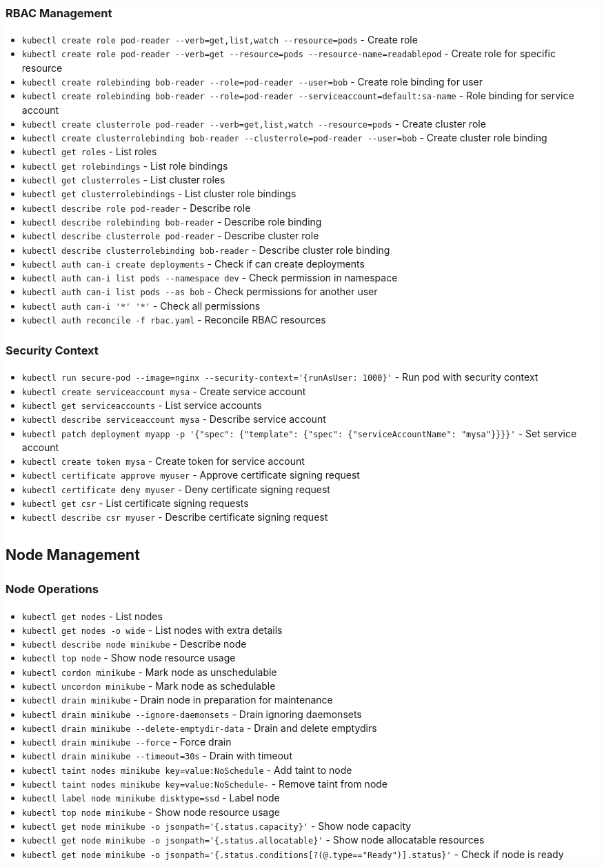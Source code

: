 ### RBAC Management
- `kubectl create role pod-reader --verb=get,list,watch --resource=pods` - Create role
- `kubectl create role pod-reader --verb=get --resource=pods --resource-name=readablepod` - Create role for specific resource
- `kubectl create rolebinding bob-reader --role=pod-reader --user=bob` - Create role binding for user
- `kubectl create rolebinding bob-reader --role=pod-reader --serviceaccount=default:sa-name` - Role binding for service account
- `kubectl create clusterrole pod-reader --verb=get,list,watch --resource=pods` - Create cluster role
- `kubectl create clusterrolebinding bob-reader --clusterrole=pod-reader --user=bob` - Create cluster role binding
- `kubectl get roles` - List roles
- `kubectl get rolebindings` - List role bindings
- `kubectl get clusterroles` - List cluster roles
- `kubectl get clusterrolebindings` - List cluster role bindings
- `kubectl describe role pod-reader` - Describe role
- `kubectl describe rolebinding bob-reader` - Describe role binding
- `kubectl describe clusterrole pod-reader` - Describe cluster role
- `kubectl describe clusterrolebinding bob-reader` - Describe cluster role binding
- `kubectl auth can-i create deployments` - Check if can create deployments
- `kubectl auth can-i list pods --namespace dev` - Check permission in namespace
- `kubectl auth can-i list pods --as bob` - Check permissions for another user
- `kubectl auth can-i '*' '*'` - Check all permissions
- `kubectl auth reconcile -f rbac.yaml` - Reconcile RBAC resources

### Security Context
- `kubectl run secure-pod --image=nginx --security-context='{runAsUser: 1000}'` - Run pod with security context
- `kubectl create serviceaccount mysa` - Create service account
- `kubectl get serviceaccounts` - List service accounts
- `kubectl describe serviceaccount mysa` - Describe service account
- `kubectl patch deployment myapp -p '{"spec": {"template": {"spec": {"serviceAccountName": "mysa"}}}}'` - Set service account
- `kubectl create token mysa` - Create token for service account
- `kubectl certificate approve myuser` - Approve certificate signing request
- `kubectl certificate deny myuser` - Deny certificate signing request
- `kubectl get csr` - List certificate signing requests
- `kubectl describe csr myuser` - Describe certificate signing request

## Node Management

### Node Operations
- `kubectl get nodes` - List nodes
- `kubectl get nodes -o wide` - List nodes with extra details
- `kubectl describe node minikube` - Describe node
- `kubectl top node` - Show node resource usage
- `kubectl cordon minikube` - Mark node as unschedulable
- `kubectl uncordon minikube` - Mark node as schedulable
- `kubectl drain minikube` - Drain node in preparation for maintenance
- `kubectl drain minikube --ignore-daemonsets` - Drain ignoring daemonsets
- `kubectl drain minikube --delete-emptydir-data` - Drain and delete emptydirs
- `kubectl drain minikube --force` - Force drain
- `kubectl drain minikube --timeout=30s` - Drain with timeout
- `kubectl taint nodes minikube key=value:NoSchedule` - Add taint to node
- `kubectl taint nodes minikube key=value:NoSchedule-` - Remove taint from node
- `kubectl label node minikube disktype=ssd` - Label node
- `kubectl top node minikube` - Show node resource usage
- `kubectl get node minikube -o jsonpath='{.status.capacity}'` - Show node capacity
- `kubectl get node minikube -o jsonpath='{.status.allocatable}'` - Show node allocatable resources
- `kubectl get node minikube -o jsonpath='{.status.conditions[?(@.type=="Ready")].status}'` - Check if node is ready